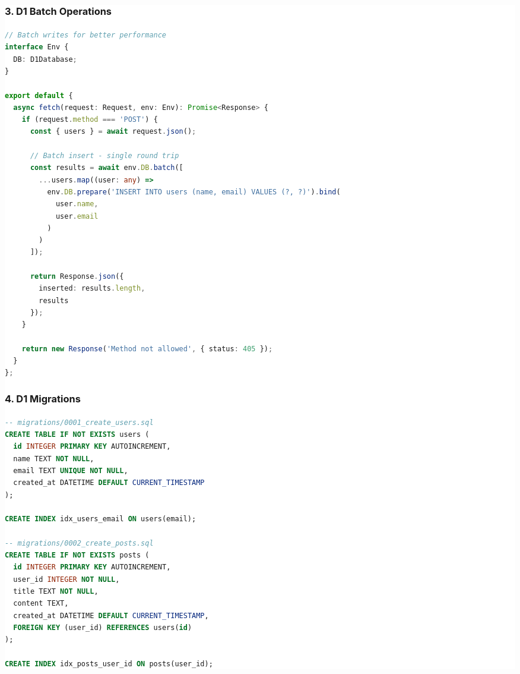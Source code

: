 ### 3. D1 Batch Operations

```typescript
// Batch writes for better performance
interface Env {
  DB: D1Database;
}

export default {
  async fetch(request: Request, env: Env): Promise<Response> {
    if (request.method === 'POST') {
      const { users } = await request.json();

      // Batch insert - single round trip
      const results = await env.DB.batch([
        ...users.map((user: any) =>
          env.DB.prepare('INSERT INTO users (name, email) VALUES (?, ?)').bind(
            user.name,
            user.email
          )
        )
      ]);

      return Response.json({
        inserted: results.length,
        results
      });
    }

    return new Response('Method not allowed', { status: 405 });
  }
};
```

### 4. D1 Migrations

```sql
-- migrations/0001_create_users.sql
CREATE TABLE IF NOT EXISTS users (
  id INTEGER PRIMARY KEY AUTOINCREMENT,
  name TEXT NOT NULL,
  email TEXT UNIQUE NOT NULL,
  created_at DATETIME DEFAULT CURRENT_TIMESTAMP
);

CREATE INDEX idx_users_email ON users(email);

-- migrations/0002_create_posts.sql
CREATE TABLE IF NOT EXISTS posts (
  id INTEGER PRIMARY KEY AUTOINCREMENT,
  user_id INTEGER NOT NULL,
  title TEXT NOT NULL,
  content TEXT,
  created_at DATETIME DEFAULT CURRENT_TIMESTAMP,
  FOREIGN KEY (user_id) REFERENCES users(id)
);

CREATE INDEX idx_posts_user_id ON posts(user_id);
```
